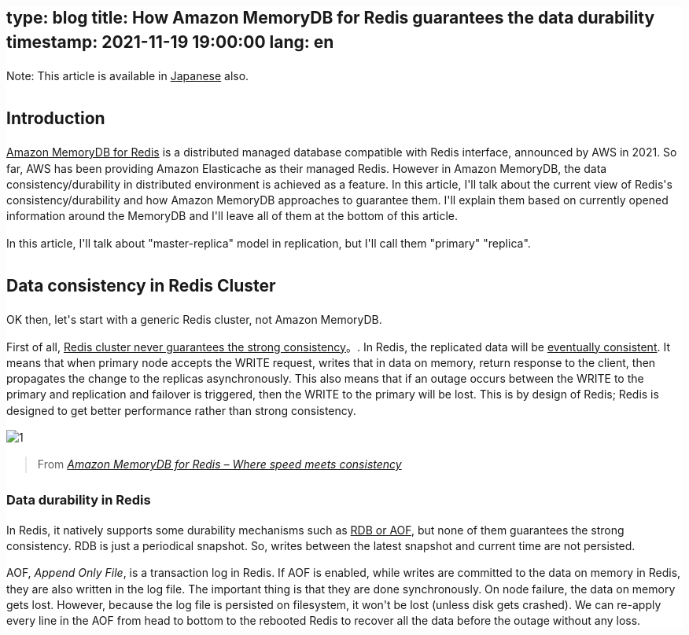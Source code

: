 type: blog
title: How Amazon MemoryDB for Redis guarantees the data durability
timestamp: 2021-11-19 19:00:00
lang: en
---

Note: This article is available in [Japanese](https://hidetatz.io/articles/2021/11/19/amazon_memorydb_architecture_ja/) also.

## Introduction

[Amazon MemoryDB for Redis](https://aws.amazon.com/memorydb/) is a distributed managed database compatible with Redis interface, announced by AWS in 2021.
So far, AWS has been providing Amazon Elasticache as their managed Redis. However in Amazon MemoryDB, the data consistency/durability in distributed environment is achieved as a feature.
In this article, I'll talk about the current view of Redis's consistency/durability and how Amazon MemoryDB approaches to guarantee them. I'll explain them based on currently opened information around the MemoryDB and I'll leave all of them at the bottom of this article.

In this article, I'll talk about "master-replica" model in replication, but I'll call them "primary" "replica".

## Data consistency in Redis Cluster

OK then, let's start with a generic Redis cluster, not Amazon MemoryDB.

First of all, [Redis cluster never guarantees the strong consistency](https://redis.io/topics/cluster-tutorial#redis-cluster-consistency-guarantees)。.
In Redis, the replicated data will be [eventually consistent](http://antirez.com/news/36).
It means that when primary node accepts the WRITE request, writes that in data on memory, return response to the client, then propagates the change to the replicas asynchronously.
This also means that if an outage occurs between the WRITE to the primary and replication and failover is triggered, then the WRITE to the primary will be lost.
This is by design of Redis; Redis is designed to get better performance rather than strong consistency.

<img width="764" alt="1" src="https://user-images.githubusercontent.com/60682957/142567317-2dc28ff9-371e-4aaa-859a-806ff32e587f.png">

> From [_Amazon MemoryDB for Redis – Where speed meets consistency_](https://www.allthingsdistributed.com/2021/11/amazon-memorydb-for-redis-speed-consistency.html)

### Data durability in Redis

In Redis, it natively supports some durability mechanisms such as [RDB or AOF](https://redis.io/topics/persistence), but none of them guarantees the strong consistency.
RDB is just a periodical snapshot. So, writes between the latest snapshot and current time are not persisted.

AOF, _Append Only File_, is a transaction log in Redis.
If AOF is enabled, while writes are committed to the data on memory in Redis, they are also written in the log file.
The important thing is that they are done synchronously.
On node failure, the data on memory gets lost. However, because the log file is persisted on filesystem, it won't be lost (unless disk gets crashed).
We can re-apply every line in the AOF from head to bottom to the rebooted Redis to recover all the data before the outage without any loss.
